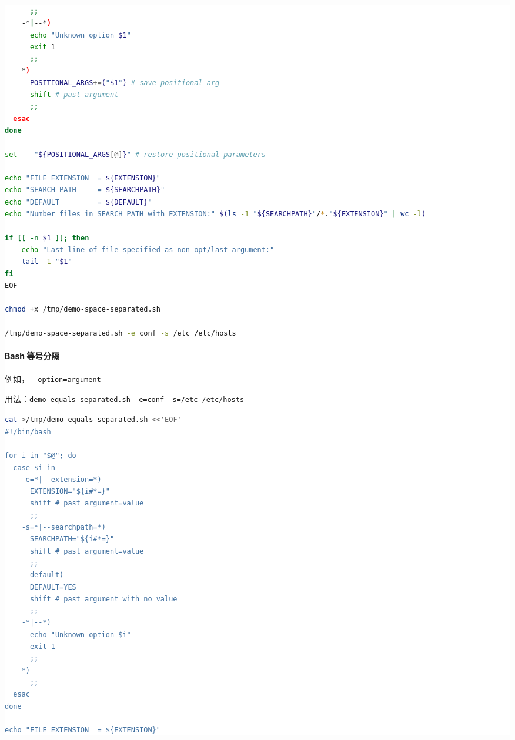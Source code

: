 ```bash
      ;;
    -*|--*)
      echo "Unknown option $1"
      exit 1
      ;;
    *)
      POSITIONAL_ARGS+=("$1") # save positional arg
      shift # past argument
      ;;
  esac
done

set -- "${POSITIONAL_ARGS[@]}" # restore positional parameters

echo "FILE EXTENSION  = ${EXTENSION}"
echo "SEARCH PATH     = ${SEARCHPATH}"
echo "DEFAULT         = ${DEFAULT}"
echo "Number files in SEARCH PATH with EXTENSION:" $(ls -1 "${SEARCHPATH}"/*."${EXTENSION}" | wc -l)

if [[ -n $1 ]]; then
    echo "Last line of file specified as non-opt/last argument:"
    tail -1 "$1"
fi
EOF

chmod +x /tmp/demo-space-separated.sh

/tmp/demo-space-separated.sh -e conf -s /etc /etc/hosts
```

#### Bash 等号分隔

例如，`--option=argument`

用法：`demo-equals-separated.sh -e=conf -s=/etc /etc/hosts`

```bash
cat >/tmp/demo-equals-separated.sh <<'EOF'
#!/bin/bash

for i in "$@"; do
  case $i in
    -e=*|--extension=*)
      EXTENSION="${i#*=}"
      shift # past argument=value
      ;;
    -s=*|--searchpath=*)
      SEARCHPATH="${i#*=}"
      shift # past argument=value
      ;;
    --default)
      DEFAULT=YES
      shift # past argument with no value
      ;;
    -*|--*)
      echo "Unknown option $i"
      exit 1
      ;;
    *)
      ;;
  esac
done

echo "FILE EXTENSION  = ${EXTENSION}"
```